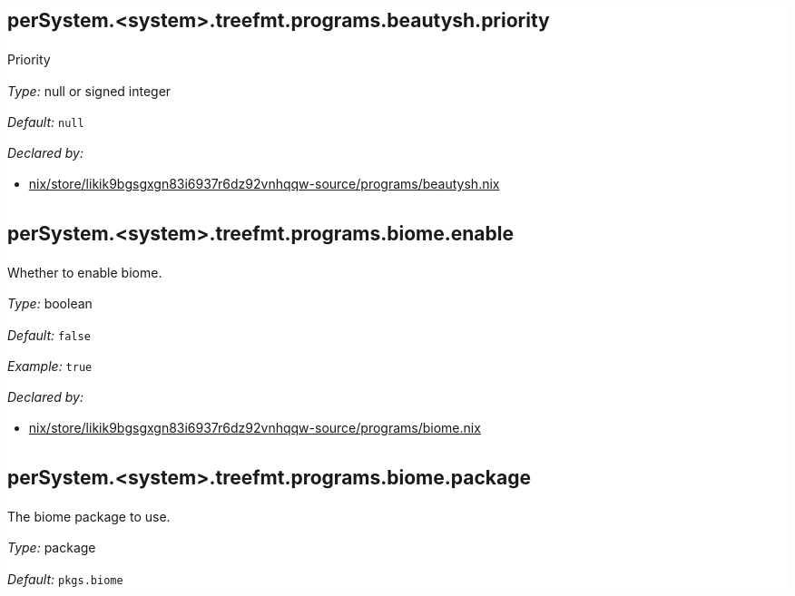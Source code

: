 

## perSystem\.\<system>\.treefmt\.programs\.beautysh\.priority



Priority



*Type:*
null or signed integer



*Default:*
` null `

*Declared by:*
 - [nix/store/likik9bgsgxgn83i6937r6dz92vnhqqw-source/programs/beautysh\.nix](/nix/store/likik9bgsgxgn83i6937r6dz92vnhqqw-source/programs/beautysh.nix)



## perSystem\.\<system>\.treefmt\.programs\.biome\.enable



Whether to enable biome\.



*Type:*
boolean



*Default:*
` false `



*Example:*
` true `

*Declared by:*
 - [nix/store/likik9bgsgxgn83i6937r6dz92vnhqqw-source/programs/biome\.nix](/nix/store/likik9bgsgxgn83i6937r6dz92vnhqqw-source/programs/biome.nix)



## perSystem\.\<system>\.treefmt\.programs\.biome\.package



The biome package to use\.



*Type:*
package



*Default:*
` pkgs.biome `
